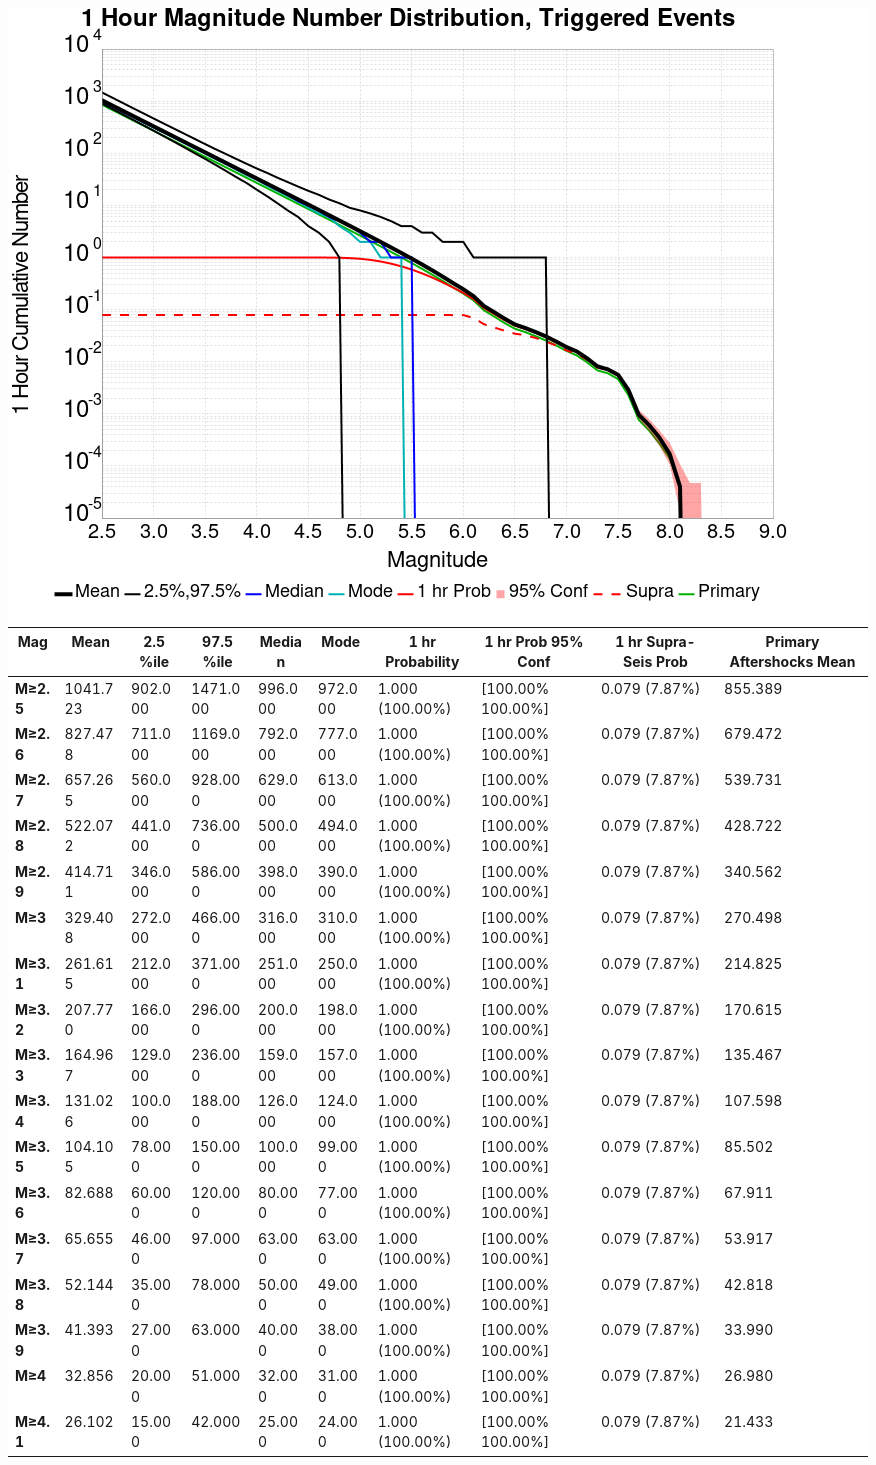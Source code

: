 ![MFD Plot](plots/1hr_mag_num_cumulative_triggered.png)

| Mag | Mean | 2.5 %ile | 97.5 %ile | Median | Mode | 1 hr Probability | 1 hr Prob 95% Conf | 1 hr Supra-Seis Prob | Primary Aftershocks Mean |
|-----|-----|-----|-----|-----|-----|-----|-----|-----|-----|
| **M&ge;2.5** | 1041.723 | 902.000 | 1471.000 | 996.000 | 972.000 | 1.000 (100.00%) | [100.00% 100.00%] | 0.079 (7.87%) | 855.389 |
| **M&ge;2.6** | 827.478 | 711.000 | 1169.000 | 792.000 | 777.000 | 1.000 (100.00%) | [100.00% 100.00%] | 0.079 (7.87%) | 679.472 |
| **M&ge;2.7** | 657.265 | 560.000 | 928.000 | 629.000 | 613.000 | 1.000 (100.00%) | [100.00% 100.00%] | 0.079 (7.87%) | 539.731 |
| **M&ge;2.8** | 522.072 | 441.000 | 736.000 | 500.000 | 494.000 | 1.000 (100.00%) | [100.00% 100.00%] | 0.079 (7.87%) | 428.722 |
| **M&ge;2.9** | 414.711 | 346.000 | 586.000 | 398.000 | 390.000 | 1.000 (100.00%) | [100.00% 100.00%] | 0.079 (7.87%) | 340.562 |
| **M&ge;3** | 329.408 | 272.000 | 466.000 | 316.000 | 310.000 | 1.000 (100.00%) | [100.00% 100.00%] | 0.079 (7.87%) | 270.498 |
| **M&ge;3.1** | 261.615 | 212.000 | 371.000 | 251.000 | 250.000 | 1.000 (100.00%) | [100.00% 100.00%] | 0.079 (7.87%) | 214.825 |
| **M&ge;3.2** | 207.770 | 166.000 | 296.000 | 200.000 | 198.000 | 1.000 (100.00%) | [100.00% 100.00%] | 0.079 (7.87%) | 170.615 |
| **M&ge;3.3** | 164.967 | 129.000 | 236.000 | 159.000 | 157.000 | 1.000 (100.00%) | [100.00% 100.00%] | 0.079 (7.87%) | 135.467 |
| **M&ge;3.4** | 131.026 | 100.000 | 188.000 | 126.000 | 124.000 | 1.000 (100.00%) | [100.00% 100.00%] | 0.079 (7.87%) | 107.598 |
| **M&ge;3.5** | 104.105 | 78.000 | 150.000 | 100.000 | 99.000 | 1.000 (100.00%) | [100.00% 100.00%] | 0.079 (7.87%) | 85.502 |
| **M&ge;3.6** | 82.688 | 60.000 | 120.000 | 80.000 | 77.000 | 1.000 (100.00%) | [100.00% 100.00%] | 0.079 (7.87%) | 67.911 |
| **M&ge;3.7** | 65.655 | 46.000 | 97.000 | 63.000 | 63.000 | 1.000 (100.00%) | [100.00% 100.00%] | 0.079 (7.87%) | 53.917 |
| **M&ge;3.8** | 52.144 | 35.000 | 78.000 | 50.000 | 49.000 | 1.000 (100.00%) | [100.00% 100.00%] | 0.079 (7.87%) | 42.818 |
| **M&ge;3.9** | 41.393 | 27.000 | 63.000 | 40.000 | 38.000 | 1.000 (100.00%) | [100.00% 100.00%] | 0.079 (7.87%) | 33.990 |
| **M&ge;4** | 32.856 | 20.000 | 51.000 | 32.000 | 31.000 | 1.000 (100.00%) | [100.00% 100.00%] | 0.079 (7.87%) | 26.980 |
| **M&ge;4.1** | 26.102 | 15.000 | 42.000 | 25.000 | 24.000 | 1.000 (100.00%) | [100.00% 100.00%] | 0.079 (7.87%) | 21.433 |